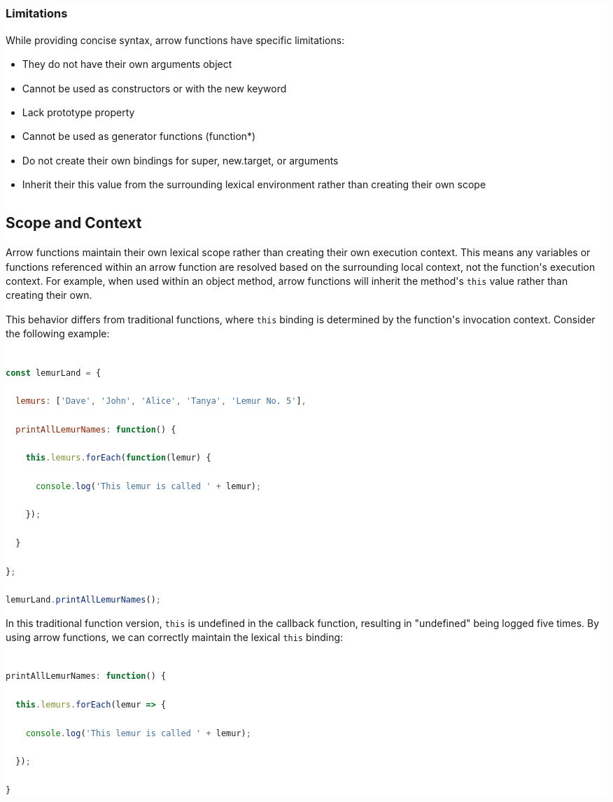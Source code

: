 
### Limitations

While providing concise syntax, arrow functions have specific limitations:

- They do not have their own arguments object

- Cannot be used as constructors or with the new keyword

- Lack prototype property

- Cannot be used as generator functions (function*)

- Do not create their own bindings for super, new.target, or arguments

- Inherit their this value from the surrounding lexical environment rather than creating their own scope


## Scope and Context

Arrow functions maintain their own lexical scope rather than creating their own execution context. This means any variables or functions referenced within an arrow function are resolved based on the surrounding local context, not the function's execution context. For example, when used within an object method, arrow functions will inherit the method's `this` value rather than creating their own.

This behavior differs from traditional functions, where `this` binding is determined by the function's invocation context. Consider the following example:

```javascript

const lemurLand = {

  lemurs: ['Dave', 'John', 'Alice', 'Tanya', 'Lemur No. 5'],

  printAllLemurNames: function() {

    this.lemurs.forEach(function(lemur) {

      console.log('This lemur is called ' + lemur);

    });

  }

};

lemurLand.printAllLemurNames();

```

In this traditional function version, `this` is undefined in the callback function, resulting in "undefined" being logged five times. By using arrow functions, we can correctly maintain the lexical `this` binding:

```javascript

printAllLemurNames: function() {

  this.lemurs.forEach(lemur => {

    console.log('This lemur is called ' + lemur);

  });

}

```
